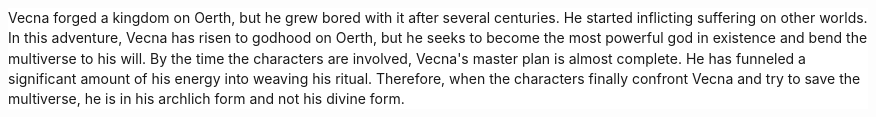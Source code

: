 Vecna forged a kingdom on Oerth, but he grew bored with it after several centuries. He started inflicting suffering on other worlds. In this adventure, Vecna has risen to godhood on Oerth, but he seeks to become the most powerful god in existence and bend the multiverse to his will. By the time the characters are involved, Vecna's master plan is almost complete. He has funneled a significant amount of his energy into weaving his ritual. Therefore, when the characters finally confront Vecna and try to save the multiverse, he is in his archlich form and not his divine form.
